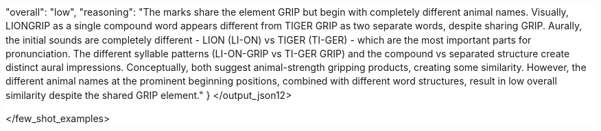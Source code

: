   "overall": "low",
  "reasoning": "The marks share the element GRIP but begin with completely different animal names. Visually, LIONGRIP as a single compound word appears different from TIGER GRIP as two separate words, despite sharing GRIP. Aurally, the initial sounds are completely different - LION (LI-ON) vs TIGER (TI-GER) - which are the most important parts for pronunciation. The different syllable patterns (LI-ON-GRIP vs TI-GER GRIP) and the compound vs separated structure create distinct aural impressions. Conceptually, both suggest animal-strength gripping products, creating some similarity. However, the different animal names at the prominent beginning positions, combined with different word structures, result in low overall similarity despite the shared GRIP element."
}
</output_json12>
</example12>

</few_shot_examples> 